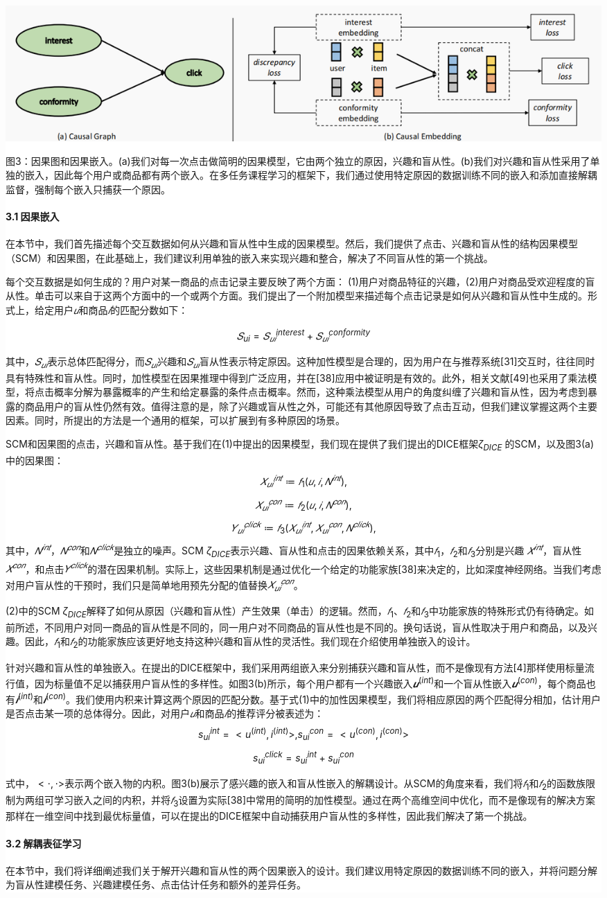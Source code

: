 ![](pics/3.png)

图3：因果图和因果嵌入。(a)我们对每一次点击做简明的因果模型，它由两个独立的原因，兴趣和盲从性。(b)我们对兴趣和盲从性采用了单独的嵌入，因此每个用户或商品都有两个嵌入。在多任务课程学习的框架下，我们通过使用特定原因的数据训练不同的嵌入和添加直接解耦监督，强制每个嵌入只捕获一个原因。

#### 3.1 因果嵌入

在本节中，我们首先描述每个交互数据如何从兴趣和盲从性中生成的因果模型。然后，我们提供了点击、兴趣和盲从性的结构因果模型（SCM）和因果图，在此基础上，我们建议利用单独的嵌入来实现兴趣和整合，解决了不同盲从性的第一个挑战。

每个交互数据是如何生成的？用户对某一商品的点击记录主要反映了两个方面： (1)用户对商品特征的兴趣，(2)用户对商品受欢迎程度的盲从性。单击可以来自于这两个方面中的一个或两个方面。我们提出了一个附加模型来描述每个点击记录是如何从兴趣和盲从性中生成的。形式上，给定用户$𝑢$和商品$𝑖$的匹配分数如下：

$$𝑆_{ui} = 𝑆_{𝑢𝑖}^{interest} + 𝑆_{𝑢𝑖}^{conformity}$$

其中，$𝑆_{𝑢𝑖}$表示总体匹配得分，而$𝑆_{𝑢𝑖}$兴趣和$𝑆_{𝑢𝑖}$盲从性表示特定原因。这种加性模型是合理的，因为用户在与推荐系统[31]交互时，往往同时具有特殊性和盲从性。同时，加性模型在因果推理中得到广泛应用，并在[38]应用中被证明是有效的。此外，相关文献[49]也采用了乘法模型，将点击概率分解为暴露概率的产生和给定暴露的条件点击概率。然而，这种乘法模型从用户的角度纠缠了兴趣和盲从性，因为考虑到暴露的商品用户的盲从性仍然有效。值得注意的是，除了兴趣或盲从性之外，可能还有其他原因导致了点击互动，但我们建议掌握这两个主要因素。同时，所提出的方法是一个通用的框架，可以扩展到有多种原因的场景。

SCM和因果图的点击，兴趣和盲从性。基于我们在(1)中提出的因果模型，我们现在提供了我们提出的DICE框架$\zeta_{DICE}$ 的SCM，以及图3(a)中的因果图：
$$𝑋_{𝑢𝑖}^{𝑖𝑛𝑡} ≔ 𝑓_1(𝑢,𝑖,𝑁^{𝑖𝑛𝑡}),$$
$$𝑋_{𝑢𝑖}^{𝑐𝑜𝑛} ≔ 𝑓_2(𝑢,𝑖, 𝑁^{𝑐𝑜𝑛}),$$
$$𝑌_{𝑢𝑖}^{𝑐𝑙𝑖𝑐𝑘} ≔ 𝑓_3(𝑋_{𝑢𝑖}^{𝑖𝑛𝑡}, 𝑋_{𝑢𝑖}^{𝑐𝑜𝑛}, 𝑁^{𝑐𝑙𝑖𝑐𝑘}),$$
其中，$𝑁^{𝑖𝑛𝑡}$，$𝑁^{𝑐𝑜𝑛}$和$𝑁^{𝑐𝑙𝑖𝑐𝑘}$是独立的噪声。SCM $\zeta_{DICE}$表示兴趣、盲从性和点击的因果依赖关系，其中$𝑓_1$，$𝑓_2$和$𝑓_3$分别是兴趣 $𝑋^{𝑖𝑛𝑡}$，盲从性$𝑋^{𝑐𝑜𝑛}$，和点击$𝑌^{𝑐𝑙𝑖𝑐𝑘}$的潜在因果机制。实际上，这些因果机制是通过优化一个给定的功能家族[38]来决定的，比如深度神经网络。当我们考虑对用户盲从性的干预时，我们只是简单地用预先分配的值替换$𝑋_{𝑢𝑖}^{𝑐𝑜𝑛}$。

(2)中的SCM $\zeta_{DICE}$解释了如何从原因（兴趣和盲从性）产生效果（单击）的逻辑。然而，$𝑓_1$、$𝑓_2$和$𝑓_3$中功能家族的特殊形式仍有待确定。如前所述，不同用户对同一商品的盲从性是不同的，同一用户对不同商品的盲从性也是不同的。换句话说，盲从性取决于用户和商品，以及兴趣。因此，$𝑓_1$和$𝑓_2$的功能家族应该更好地支持这种兴趣和盲从性的灵活性。我们现在介绍使用单独嵌入的设计。

针对兴趣和盲从性的单独嵌入。在提出的DICE框架中，我们采用两组嵌入来分别捕获兴趣和盲从性，而不是像现有方法[4]那样使用标量流行值，因为标量值不足以捕获用户盲从性的多样性。如图3(b)所示，每个用户都有一个兴趣嵌入$𝒖^{(int)}$和一个盲从性嵌入$𝒖^{(con)}$，每个商品也有$𝒊^{(int)}$和$𝒊^{(con)}$。我们使用内积来计算这两个原因的匹配分数。基于式(1)中的加性因果模型，我们将相应原因的两个匹配得分相加，估计用户是否点击某一项的总体得分。因此，对用户$𝑢$和商品$𝑖$的推荐评分被表述为：
$$s_{ui}^{int}=<u^{(int)},i^{(int)}>,s_{ui}^{con}=<u^{(con)},i^{(con)}>$$
$$s_{ui}^{click}=s_{ui}^{int}+s_{ui}^{con}$$

式中，$<\cdot,\cdot>$表示两个嵌入物的内积。图3(b)展示了感兴趣的嵌入和盲从性嵌入的解耦设计。从SCM的角度来看，我们将$𝑓_1$和$𝑓_2$的函数族限制为两组可学习嵌入之间的内积，并将$𝑓_3$设置为实际[38]中常用的简明的加性模型。通过在两个高维空间中优化，而不是像现有的解决方案那样在一维空间中找到最优标量值，可以在提出的DICE框架中自动捕获用户盲从性的多样性，因此我们解决了第一个挑战。

#### 3.2 解耦表征学习

在本节中，我们将详细阐述我们关于解开兴趣和盲从性的两个因果嵌入的设计。我们建议用特定原因的数据训练不同的嵌入，并将问题分解为盲从性建模任务、兴趣建模任务、点击估计任务和额外的差异任务。
